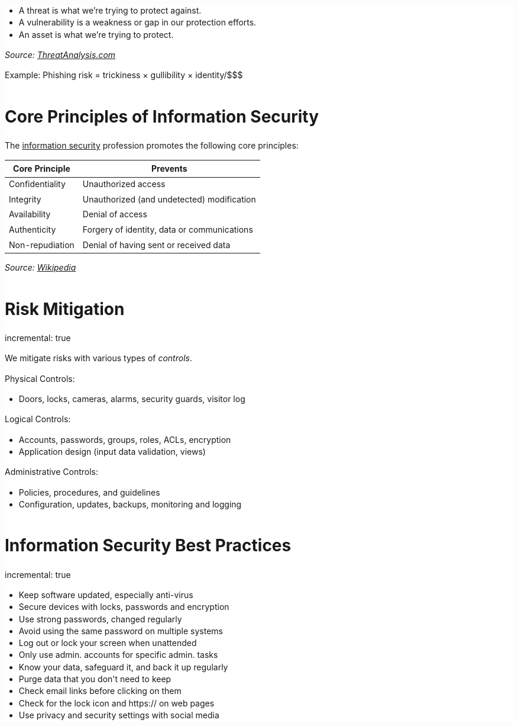 * A threat is what we’re trying to protect against.
* A vulnerability is a weakness or gap in our protection efforts.
* An asset is what we’re trying to protect.

_Source: [ThreatAnalysis.com](http://www.threatanalysis.com/blog/?p=43)_

Example: Phishing risk = trickiness × gullibility × identity/$$$


Core Principles of Information Security
========================================================

The [information security](http://en.wikipedia.org/wiki/Information_security) profession promotes the following core principles:

| Core Principle | Prevents |
| -------------- | -------- |
|Confidentiality | Unauthorized access |
|Integrity | Unauthorized (and undetected) modification |
|Availability | Denial of access |
|Authenticity | Forgery of identity, data or communications |
|Non-repudiation | Denial of having sent or received data |

_Source: [Wikipedia](http://en.wikipedia.org/wiki/Information_security)_

Risk Mitigation
========================================================
incremental: true

We mitigate risks with various types of _controls_.

Physical Controls:

* Doors, locks, cameras, alarms, security guards, visitor log

Logical Controls:

* Accounts, passwords, groups, roles, ACLs, encryption
* Application design (input data validation, views)

Administrative Controls:

* Policies, procedures, and guidelines
* Configuration, updates, backups, monitoring and logging


Information Security Best Practices
========================================================
incremental: true

* Keep software updated, especially anti-virus
* Secure devices with locks, passwords and encryption
* Use strong passwords, changed regularly
* Avoid using the same password on multiple systems
* Log out or lock your screen when unattended
* Only use admin. accounts for specific admin. tasks
* Know your data, safeguard it, and back it up regularly
* Purge data that you don't need to keep
* Check email links before clicking on them
* Check for the lock icon and https:// on web pages
* Use privacy and security settings with social media
